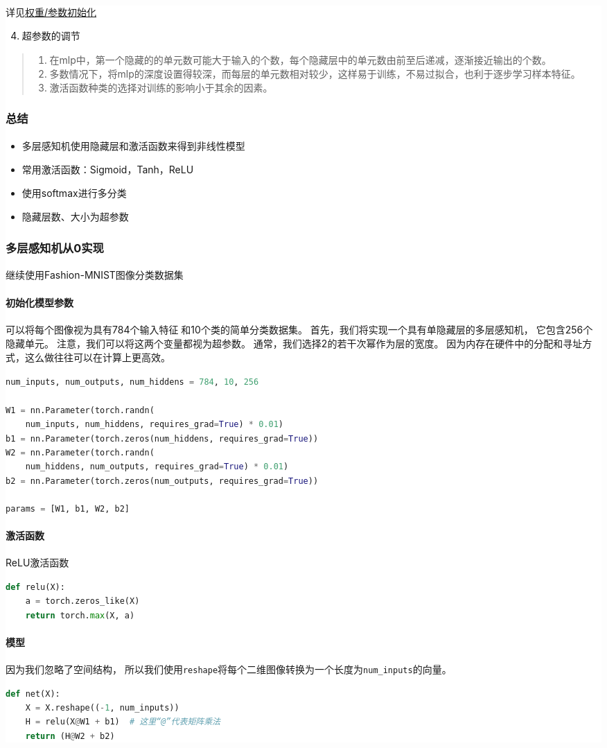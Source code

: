 详见[权重/参数初始化](https://zhuanlan.zhihu.com/p/72374385)

4.  超参数的调节

> 1.  在mlp中，第一个隐藏的的单元数可能大于输入的个数，每个隐藏层中的单元数由前至后递减，逐渐接近输出的个数。
> 2.  多数情况下，将mlp的深度设置得较深，而每层的单元数相对较少，这样易于训练，不易过拟合，也利于逐步学习样本特征。
> 3.  激活函数种类的选择对训练的影响小于其余的因素。

### 总结

-   多层感知机使用隐藏层和激活函数来得到非线性模型

-   常用激活函数：Sigmoid，Tanh，ReLU

-   使用softmax进行多分类

-   隐藏层数、大小为超参数


### 多层感知机从0实现

继续使用Fashion-MNIST图像分类数据集

#### 初始化模型参数

可以将每个图像视为具有784个输入特征 和10个类的简单分类数据集。 首先，我们将实现一个具有单隐藏层的多层感知机， 它包含256个隐藏单元。 注意，我们可以将这两个变量都视为超参数。 通常，我们选择2的若干次幂作为层的宽度。 因为内存在硬件中的分配和寻址方式，这么做往往可以在计算上更高效。

```python
num_inputs, num_outputs, num_hiddens = 784, 10, 256

W1 = nn.Parameter(torch.randn(
    num_inputs, num_hiddens, requires_grad=True) * 0.01)
b1 = nn.Parameter(torch.zeros(num_hiddens, requires_grad=True))
W2 = nn.Parameter(torch.randn(
    num_hiddens, num_outputs, requires_grad=True) * 0.01)
b2 = nn.Parameter(torch.zeros(num_outputs, requires_grad=True))

params = [W1, b1, W2, b2]
```

#### 激活函数

ReLU激活函数

```python
def relu(X):
    a = torch.zeros_like(X)
    return torch.max(X, a)
```

#### 模型

因为我们忽略了空间结构， 所以我们使用`reshape`将每个二维图像转换为一个长度为`num_inputs`的向量。

```python
def net(X):
    X = X.reshape((-1, num_inputs))
    H = relu(X@W1 + b1)  # 这里“@”代表矩阵乘法
    return (H@W2 + b2)
```
 